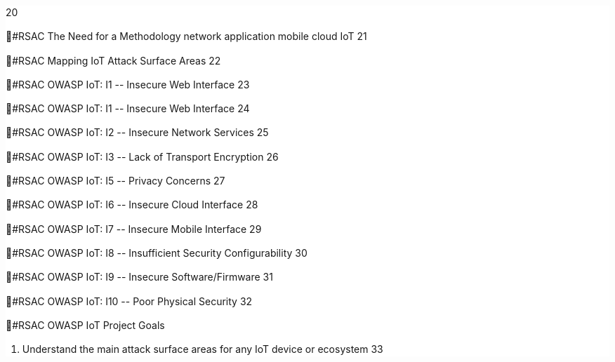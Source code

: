 20

#RSAC
The Need for a Methodology
network application
mobile cloud IoT
21

#RSAC
Mapping IoT Attack Surface Areas
22

#RSAC
OWASP IoT: I1 -- Insecure Web Interface
23

#RSAC
OWASP IoT: I1 -- Insecure Web Interface
24

#RSAC
OWASP IoT: I2 -- Insecure Network Services
25

#RSAC
OWASP IoT: I3 -- Lack of Transport Encryption
26

#RSAC
OWASP IoT: I5 -- Privacy Concerns
27

#RSAC
OWASP IoT: I6 -- Insecure Cloud Interface
28

#RSAC
OWASP IoT: I7 -- Insecure Mobile Interface
29

#RSAC
OWASP IoT: I8 -- Insufficient Security Configurability
30

#RSAC
OWASP IoT: I9 -- Insecure Software/Firmware
31

#RSAC
OWASP IoT: I10 -- Poor Physical Security
32

#RSAC
OWASP IoT Project Goals
1. Understand the main attack surface areas for any IoT device or ecosystem
33
